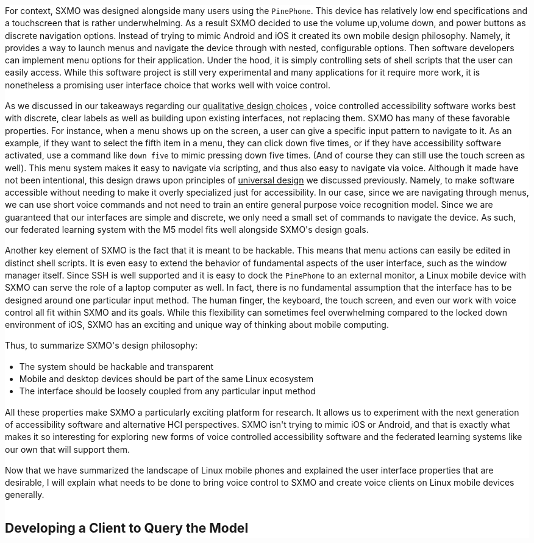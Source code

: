 


For context, SXMO was designed alongside many users using the `PinePhone`. This device has relatively low end specifications and a touchscreen that is rather underwhelming. As a result SXMO decided to use the volume up,volume down, and power buttons as discrete navigation options. Instead of trying to mimic Android and iOS it created its own mobile design philosophy. Namely, it provides a way to launch menus and navigate the device through with nested, configurable options. Then software developers can implement menu options for their application. Under the hood, it is simply controlling sets of shell scripts that the user can easily access. While this software project is still very experimental and many applications for it require more work, it is nonetheless a promising user interface choice that works well with voice control.

As we discussed in our takeaways regarding our [qualitative design choices](#takeaways-for-qualitative-design-and-accessibility) , voice controlled accessibility software works best with discrete, clear labels as well as building upon existing interfaces, not replacing them. SXMO has many of these favorable properties. For instance, when a menu shows up on the screen, a user can give a specific input pattern to navigate to it. As an example, if they want to select the fifth item in a menu, they can click down five times, or if they have accessibility software activated, use a command like `down five` to mimic pressing down five times. (And of course they can still use the touch screen as well). This menu system makes it easy to navigate via scripting, and thus also easy to navigate via voice. Although it made have not been intentional, this design draws upon principles of [universal design](#universal-design) we discussed previously. Namely, to make software accessible without needing to make it overly specialized just for accessibility. In our case, since we are navigating through menus, we can use short voice commands and not need to train an entire general purpose voice recognition model. Since we are guaranteed that our interfaces are simple and discrete, we only need a small set of commands to navigate the device. As such, our federated learning system with the M5 model fits well alongside SXMO's design goals.

Another key element of SXMO is the fact that it is meant to be hackable. This means that menu actions can easily be edited in distinct shell scripts. It is even easy to extend the behavior of fundamental aspects of the user interface, such as the window manager itself. Since SSH is well supported and it is easy to dock the `PinePhone` to an external monitor, a Linux mobile device with SXMO can serve the role of a laptop computer as well. In fact, there is no fundamental assumption that the interface has to be designed around one particular input method. The human finger, the keyboard, the touch screen, and even our work with voice control all fit within SXMO and its goals. While this flexibility can sometimes feel overwhelming compared to the locked down environment of iOS, SXMO has an exciting and unique way of thinking about mobile computing.

Thus, to summarize SXMO's design philosophy:

- The system should be hackable and transparent
- Mobile and desktop devices should be part of the same Linux ecosystem
- The interface should be loosely coupled from any particular input method

All these properties make SXMO a particularly exciting platform for research. It allows us to experiment with the next generation of accessibility software and alternative HCI perspectives. SXMO isn't trying to mimic iOS or Android, and that is exactly what makes it so interesting for exploring new forms of voice controlled accessibility software and the federated learning systems like our own that will support them.

Now that we have summarized the landscape of Linux mobile phones and explained the user interface properties that are desirable, I will explain what needs to be done to bring voice control to SXMO and create voice clients on Linux mobile devices generally.

## Developing a Client to Query the Model
